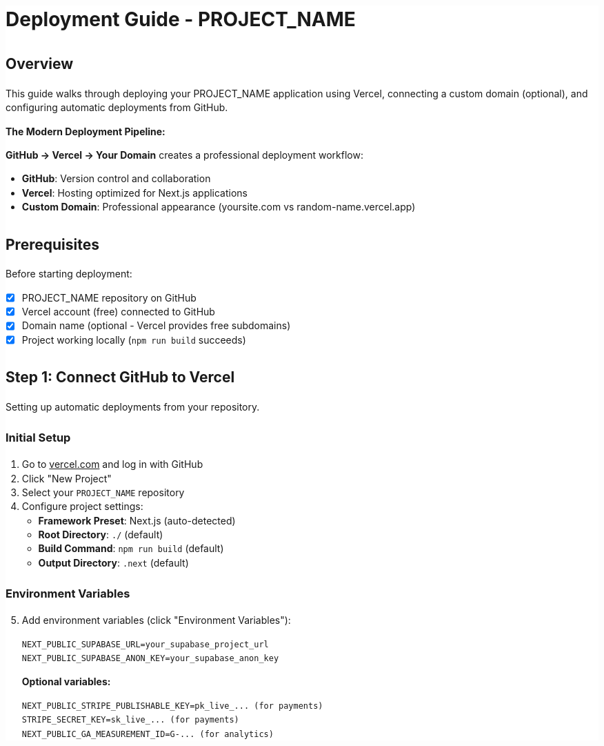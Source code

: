 # Deployment Guide - PROJECT_NAME

## Overview

This guide walks through deploying your PROJECT_NAME application using Vercel, connecting a custom domain (optional), and configuring automatic deployments from GitHub.

**The Modern Deployment Pipeline:**

**GitHub → Vercel → Your Domain** creates a professional deployment workflow:

- **GitHub**: Version control and collaboration
- **Vercel**: Hosting optimized for Next.js applications  
- **Custom Domain**: Professional appearance (yoursite.com vs random-name.vercel.app)

## Prerequisites

Before starting deployment:

- [x] PROJECT_NAME repository on GitHub
- [x] Vercel account (free) connected to GitHub
- [x] Domain name (optional - Vercel provides free subdomains)
- [x] Project working locally (`npm run build` succeeds)

## Step 1: Connect GitHub to Vercel

Setting up automatic deployments from your repository.

### Initial Setup

1. Go to [vercel.com](https://vercel.com) and log in with GitHub
2. Click "New Project" 
3. Select your `PROJECT_NAME` repository
4. Configure project settings:
   - **Framework Preset**: Next.js (auto-detected)
   - **Root Directory**: `./` (default)
   - **Build Command**: `npm run build` (default)
   - **Output Directory**: `.next` (default)

### Environment Variables

5. Add environment variables (click "Environment Variables"):
   ```
   NEXT_PUBLIC_SUPABASE_URL=your_supabase_project_url
   NEXT_PUBLIC_SUPABASE_ANON_KEY=your_supabase_anon_key
   ```
   
   **Optional variables:**
   ```
   NEXT_PUBLIC_STRIPE_PUBLISHABLE_KEY=pk_live_... (for payments)
   STRIPE_SECRET_KEY=sk_live_... (for payments)
   NEXT_PUBLIC_GA_MEASUREMENT_ID=G-... (for analytics)
   ```
